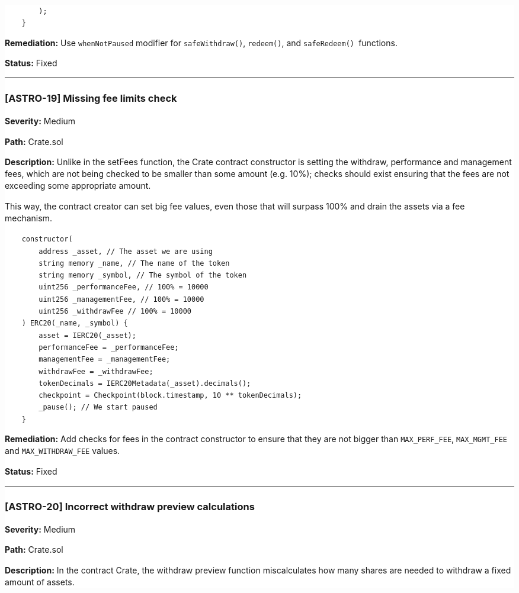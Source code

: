 ```
        );
    }
```

**Remediation:**  Use `whenNotPaused` modifier for `safeWithdraw()`, `redeem()`, and `safeRedeem() `functions.

**Status:**   Fixed


- - -

### [ASTRO-19] Missing fee limits check

**Severity:** Medium

**Path:** Crate.sol

**Description:** Unlike in the setFees function, the Crate contract constructor is setting the withdraw, performance and management fees, which are not being checked to be smaller than some amount (e.g. 10%); checks should exist ensuring that the fees are not exceeding some appropriate amount.

This way, the contract creator can set big fee values, even those that will surpass 100% and drain the assets via a fee mechanism.
```
    constructor(
        address _asset, // The asset we are using
        string memory _name, // The name of the token
        string memory _symbol, // The symbol of the token
        uint256 _performanceFee, // 100% = 10000
        uint256 _managementFee, // 100% = 10000
        uint256 _withdrawFee // 100% = 10000
    ) ERC20(_name, _symbol) {
        asset = IERC20(_asset);
        performanceFee = _performanceFee;
        managementFee = _managementFee;
        withdrawFee = _withdrawFee; 
        tokenDecimals = IERC20Metadata(_asset).decimals();
        checkpoint = Checkpoint(block.timestamp, 10 ** tokenDecimals);
        _pause(); // We start paused
    }
```

**Remediation:**  Add checks for fees in the contract constructor to ensure that they are not bigger than `MAX_PERF_FEE`, `MAX_MGMT_FEE` and `MAX_WITHDRAW_FEE` values.

**Status:** Fixed

- - -

### [ASTRO-20] Incorrect withdraw preview calculations

**Severity:** Medium

**Path:** Crate.sol

**Description:** In the contract Crate, the withdraw preview function miscalculates how many shares are needed to withdraw a fixed amount of assets.

